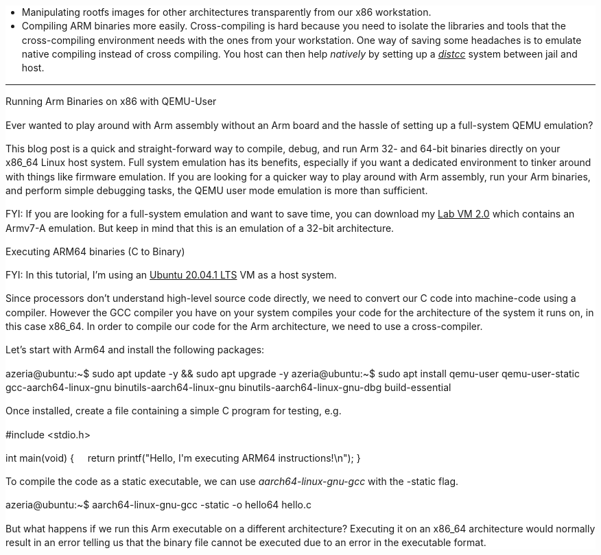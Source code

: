 -   Manipulating rootfs images for other architectures transparently from our x86 workstation.
-   Compiling ARM binaries more easily. Cross-compiling is hard because you need to isolate the libraries and tools that the cross-compiling environment needs with the ones from your workstation. One way of saving some headaches is to emulate native compiling instead of cross compiling. You host can then help _natively_ by setting up a [_distcc_](https://en.wikipedia.org/wiki/Distcc) system between jail and host.






----


Running Arm Binaries on x86 with QEMU-User

Ever wanted to play around with Arm assembly without an Arm board and the hassle of setting up a full-system QEMU emulation?

This blog post is a quick and straight-forward way to compile, debug, and run Arm 32- and 64-bit binaries directly on your x86\_64 Linux host system. Full system emulation has its benefits, especially if you want a dedicated environment to tinker around with things like firmware emulation. If you are looking for a quicker way to play around with Arm assembly, run your Arm binaries, and perform simple debugging tasks, the QEMU user mode emulation is more than sufficient.

FYI: If you are looking for a full-system emulation and want to save time, you can download my [Lab VM 2.0](https://azeria-labs.com/lab-vm-2-0/) which contains an Armv7-A emulation. But keep in mind that this is an emulation of a 32-bit architecture.

Executing ARM64 binaries (C to Binary)

FYI: In this tutorial, I’m using an [Ubuntu 20.04.1 LTS](https://ubuntu.com/download/desktop) VM as a host system.

Since processors don’t understand high-level source code directly, we need to convert our C code into machine-code using a compiler. However the GCC compiler you have on your system compiles your code for the architecture of the system it runs on, in this case x86\_64. In order to compile our code for the Arm architecture, we need to use a cross-compiler.

Let’s start with Arm64 and install the following packages:

azeria@ubuntu:~$ sudo apt update -y && sudo apt upgrade -y
azeria@ubuntu:~$ sudo apt install qemu-user qemu-user-static gcc-aarch64-linux-gnu binutils-aarch64-linux-gnu binutils-aarch64-linux-gnu-dbg build-essential

Once installed, create a file containing a simple C program for testing, e.g.

#include <stdio.h>

int main(void) { 
    return printf("Hello, I'm executing ARM64 instructions!\\n"); 
}

To compile the code as a static executable, we can use _aarch64-linux-gnu-gcc_ with the -static flag.

azeria@ubuntu:~$ aarch64-linux-gnu-gcc -static -o hello64 hello.c

But what happens if we run this Arm executable on a different architecture? Executing it on an x86\_64 architecture would normally result in an error telling us that the binary file cannot be executed due to an error in the executable format.
